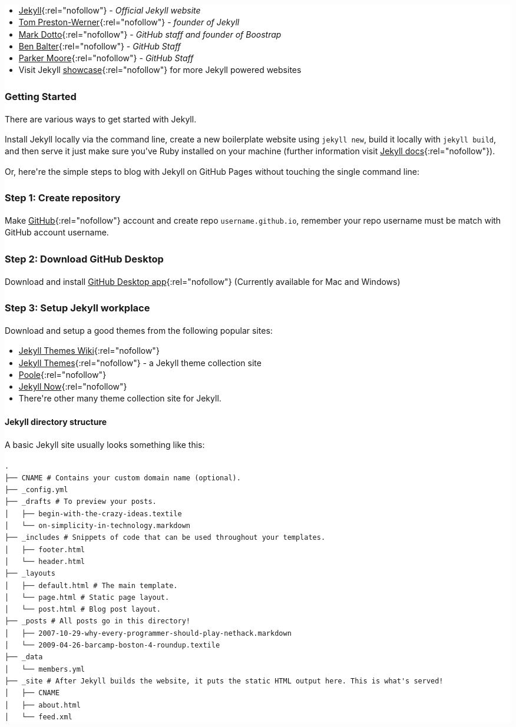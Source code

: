 - [Jekyll](http://jekyllrb.com/){:rel="nofollow"} - _Official Jekyll website_
- [Tom Preston-Werner](https://tom.preston-werner.com/){:rel="nofollow"} - _founder of Jekyll_
- [Mark Dotto](http://markdotto.com/){:rel="nofollow"} - _GitHub staff and founder of Boostrap_
- [Ben Balter](https://ben.balter.com/){:rel="nofollow"} - _GitHub Staff_
- [Parker Moore](https://byparker.com/){:rel="nofollow"} - _GitHub Staff_
- Visit Jekyll [showcase](https://jekyllrb.com/showcase/){:rel="nofollow"} for more Jekyll powered websites

### Getting Started

There are various ways to get started with Jekyll.

Install Jekyll locally via the command line, create a new boilerplate website using `jekyll new`, build it locally with `jekyll build`, and then serve it just make sure you've Ruby installed on your machine (further information visit [Jekyll docs](http://jekyllrb.com/){:rel="nofollow"}).

Or, here're the simple steps to blog with Jekyll on GitHub Pages without touching the single command line:

### Step 1: Create repository

Make [GitHub](http://github.com){:rel="nofollow"} account and create repo `username.github.io`, remember your repo username must be match with GitHub account username.

### Step 2: Download GitHub Desktop

Download and install [GitHub Desktop app](http://desktop.github.com/){:rel="nofollow"} (Currently available for Mac and Windows)

### Step 3: Setup Jekyll workplace

Download and setup a good themes from the following popular sites:

- [Jekyll Themes Wiki](http://github.com/jekyll/jekyll/wiki/Themes){:rel="nofollow"}
- [Jekyll Themes](http://jekyllthemes.org/){:rel="nofollow"} - a Jekyll theme collection site
- [Poole](http://getpoole.com/){:rel="nofollow"}
- [Jekyll Now](http://www.jekyllnow.com/){:rel="nofollow"}
- There're other many theme collection site for Jekyll.

#### Jekyll directory structure

A basic Jekyll site usually looks something like this:

```text
.
├── CNAME # Contains your custom domain name (optional).
├── _config.yml
├── _drafts # To preview your posts.
│   ├── begin-with-the-crazy-ideas.textile
│   └── on-simplicity-in-technology.markdown
├── _includes # Snippets of code that can be used throughout your templates.
│   ├── footer.html
│   └── header.html
├── _layouts
│   ├── default.html # The main template.
│   └── page.html # Static page layout.
│   └── post.html # Blog post layout.
├── _posts # All posts go in this directory!
│   ├── 2007-10-29-why-every-programmer-should-play-nethack.markdown
│   └── 2009-04-26-barcamp-boston-4-roundup.textile
├── _data
│   └── members.yml
├── _site # After Jekyll builds the website, it puts the static HTML output here. This is what's served!
│   ├── CNAME
│   ├── about.html
│   └── feed.xml
```
